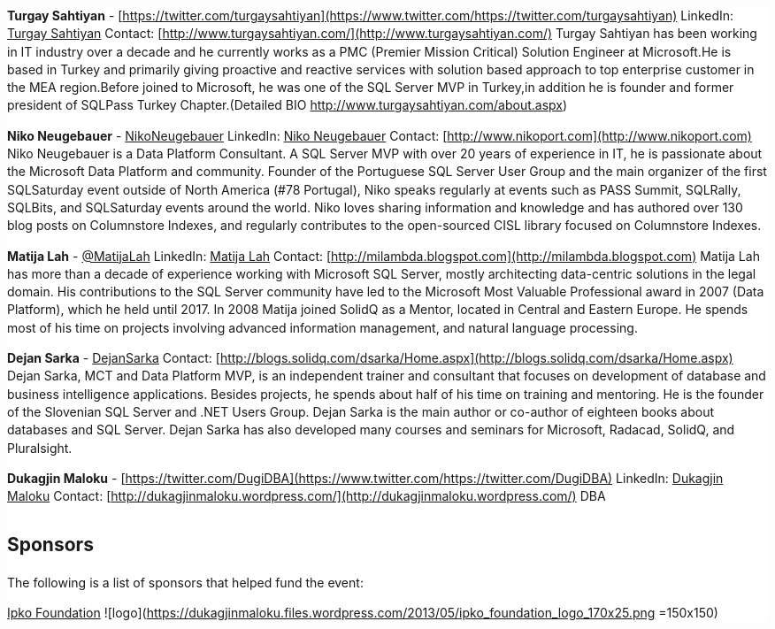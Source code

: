 **Turgay Sahtiyan**  - [https://twitter.com/turgaysahtiyan](https://www.twitter.com/https://twitter.com/turgaysahtiyan)
LinkedIn: [Turgay Sahtiyan](http://tr.linkedin.com/pub/turgay-sahtiyan/15/b46/682)
Contact: [http://www.turgaysahtiyan.com/](http://www.turgaysahtiyan.com/)
Turgay Sahtiyan has been working in IT industry over a decade and he currently works as a PMC (Premier Mission Critical) Solution Engineer at Microsoft.He is based in Turkey and primarily giving proactive and reactive services with solution based approach to top enterprise customer in the MEA region.Before joined to Microsoft, he was one of the SQL Server MVP in Turkey,in addition he is founder and former president of SQLPass Turkey Chapter.(Detailed BIO http://www.turgaysahtiyan.com/about.aspx)
 
**Niko Neugebauer**  - [NikoNeugebauer](https://www.twitter.com/NikoNeugebauer)
LinkedIn: [Niko Neugebauer](http://pt.linkedin.com/in/webcaravela/)
Contact: [http://www.nikoport.com](http://www.nikoport.com)
Niko Neugebauer is a Data Platform Consultant. A SQL Server MVP with over 20 years of experience in IT, he is passionate about the Microsoft Data Platform and community. Founder of the Portuguese SQL Server User Group and the main organizer of the first SQLSaturday event outside of North America (#78 Portugal), Niko speaks regularly at events such as PASS Summit, SQLRally, SQLBits, and SQLSaturday events around the world. Niko loves sharing information and knowledge and has authored over 130 blog posts on Columnstore Indexes, and regularly contributes to the open-sourced CISL library focused on Columnstore Indexes.
 
**Matija Lah**  - [@MatijaLah](https://www.twitter.com/@MatijaLah)
LinkedIn: [Matija Lah](http://si.linkedin.com/in/matijalah/)
Contact: [http://milambda.blogspot.com](http://milambda.blogspot.com)
Matija Lah has more than a decade of experience working with Microsoft SQL Server, mostly architecting data-centric solutions in the legal domain. His contributions to the SQL Server community have led to the Microsoft Most Valuable Professional award in 2007 (Data Platform), which he held until 2017. In 2008 Matija joined SolidQ as a Mentor, located in Central and Eastern Europe. He spends most of his time on projects involving advanced information management, and natural language processing.
 
**Dejan Sarka**  - [DejanSarka](https://www.twitter.com/DejanSarka)
Contact: [http://blogs.solidq.com/dsarka/Home.aspx](http://blogs.solidq.com/dsarka/Home.aspx)
Dejan Sarka, MCT and Data Platform MVP, is an independent trainer and consultant that focuses on development of database and business intelligence applications. Besides projects, he spends about half of his time on training and mentoring. He is the founder of the Slovenian SQL Server and .NET Users Group. Dejan Sarka is the main author or co-author of eighteen books about databases and SQL Server. Dejan Sarka has also developed many courses and seminars for Microsoft, Radacad, SolidQ, and Pluralsight.
 
**Dukagjin Maloku**  - [https://twitter.com/DugiDBA](https://www.twitter.com/https://twitter.com/DugiDBA)
LinkedIn: [Dukagjin Maloku](http://al.linkedin.com/in/dukagjini/)
Contact: [http://dukagjinmaloku.wordpress.com/](http://dukagjinmaloku.wordpress.com/)
DBA 
 
 
 
## <a name="sponsors"></a>Sponsors
The following is a list of sponsors that helped fund the event:
 
[Ipko Foundation](http://ipkofoundation.org/)
![logo](https://dukagjinmaloku.files.wordpress.com/2013/05/ipko_foundation_logo_170x25.png =150x150)
 